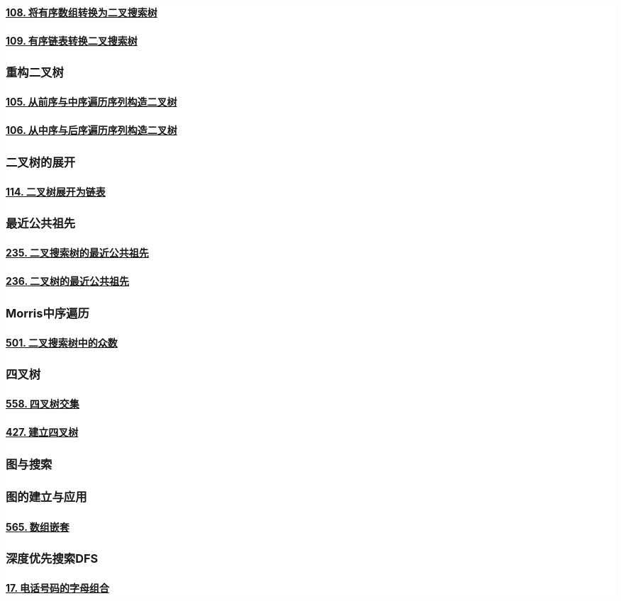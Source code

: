 #### [108. 将有序数组转换为二叉搜索树](https://leetcode.cn/problems/convert-sorted-array-to-binary-search-tree/)

#### [109. 有序链表转换二叉搜索树](https://leetcode.cn/problems/convert-sorted-list-to-binary-search-tree/)

### 重构二叉树

#### [105. 从前序与中序遍历序列构造二叉树](https://leetcode.cn/problems/construct-binary-tree-from-preorder-and-inorder-traversal/)

#### [106. 从中序与后序遍历序列构造二叉树](https://leetcode.cn/problems/construct-binary-tree-from-inorder-and-postorder-traversal/)

### 二叉树的展开

#### [114. 二叉树展开为链表](https://leetcode.cn/problems/flatten-binary-tree-to-linked-list/)

### 最近公共祖先

#### [235. 二叉搜索树的最近公共祖先](https://leetcode.cn/problems/lowest-common-ancestor-of-a-binary-search-tree/)

#### [236. 二叉树的最近公共祖先](https://leetcode.cn/problems/lowest-common-ancestor-of-a-binary-tree/)

### Morris中序遍历

#### [501. 二叉搜索树中的众数](https://leetcode.cn/problems/find-mode-in-binary-search-tree/)

### 四叉树

#### [558. 四叉树交集](https://leetcode.cn/problems/logical-or-of-two-binary-grids-represented-as-quad-trees/)

#### [427. 建立四叉树](https://leetcode.cn/problems/construct-quad-tree/)

### 图与搜索

### 图的建立与应用

#### [565. 数组嵌套](https://leetcode.cn/problems/array-nesting/)

### 深度优先搜索DFS

#### [17. 电话号码的字母组合](https://leetcode.cn/problems/letter-combinations-of-a-phone-number/)
